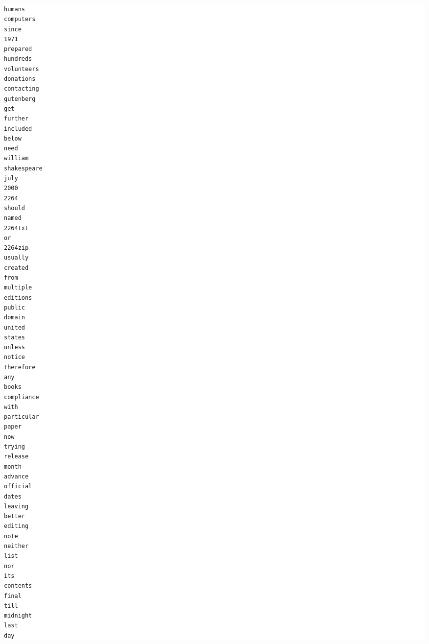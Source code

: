     humans
    computers
    since
    1971
    prepared
    hundreds
    volunteers
    donations
    contacting
    gutenberg
    get
    further
    included
    below
    need
    william
    shakespeare
    july
    2000
    2264
    should
    named
    2264txt
    or
    2264zip
    usually
    created
    from
    multiple
    editions
    public
    domain
    united
    states
    unless
    notice
    therefore
    any
    books
    compliance
    with
    particular
    paper
    now
    trying
    release
    month
    advance
    official
    dates
    leaving
    better
    editing
    note
    neither
    list
    nor
    its
    contents
    final
    till
    midnight
    last
    day